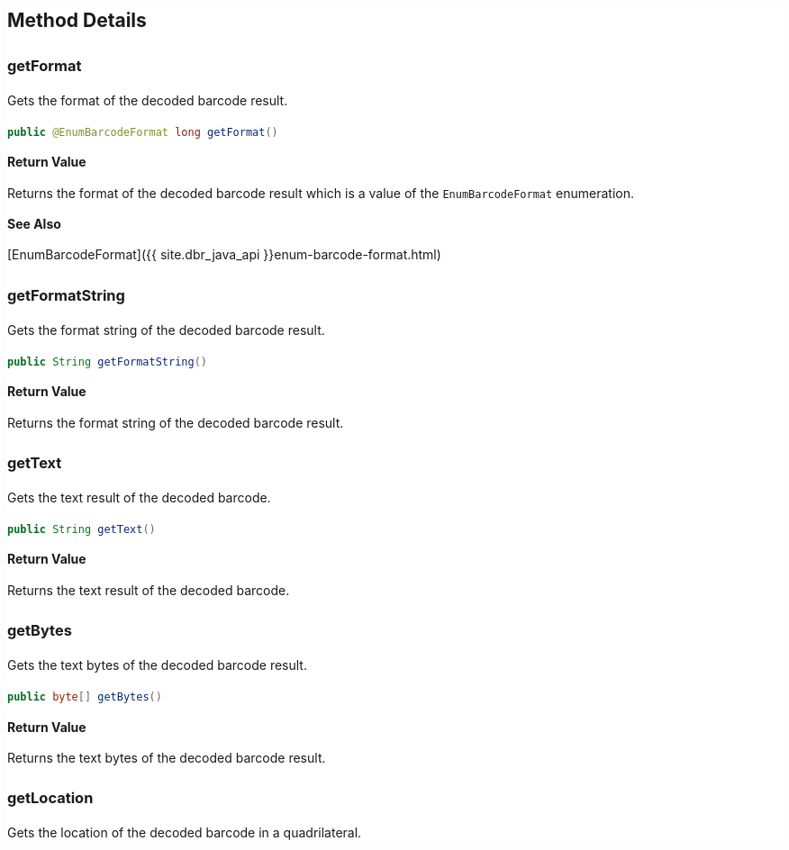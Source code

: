## Method Details

### getFormat

Gets the format of the decoded barcode result.

```java
public @EnumBarcodeFormat long getFormat()
```

**Return Value**

Returns the format of the decoded barcode result which is a value of the `EnumBarcodeFormat` enumeration.

**See Also**

[EnumBarcodeFormat]({{ site.dbr_java_api }}enum-barcode-format.html)

### getFormatString

Gets the format string of the decoded barcode result.

```java
public String getFormatString()
```

**Return Value**

Returns the format string of the decoded barcode result.

### getText

Gets the text result of the decoded barcode.

```java
public String getText()
```

**Return Value**

Returns the text result of the decoded barcode.

### getBytes

Gets the text bytes of the decoded barcode result.

```java
public byte[] getBytes()
```

**Return Value**

Returns the text bytes of the decoded barcode result.

### getLocation

Gets the location of the decoded barcode in a quadrilateral.

